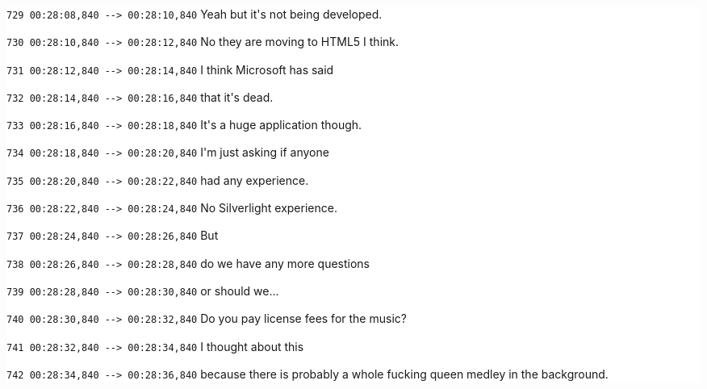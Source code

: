 

`729 00:28:08,840 --> 00:28:10,840`
Yeah but it's not being developed.



`730 00:28:10,840 --> 00:28:12,840`
No they are moving to HTML5 I think.



`731 00:28:12,840 --> 00:28:14,840`
I think Microsoft has said



`732 00:28:14,840 --> 00:28:16,840`
that it's dead.



`733 00:28:16,840 --> 00:28:18,840`
It's a huge application though.



`734 00:28:18,840 --> 00:28:20,840`
I'm just asking if anyone



`735 00:28:20,840 --> 00:28:22,840`
had any experience.



`736 00:28:22,840 --> 00:28:24,840`
No Silverlight experience.



`737 00:28:24,840 --> 00:28:26,840`
But



`738 00:28:26,840 --> 00:28:28,840`
do we have any more questions



`739 00:28:28,840 --> 00:28:30,840`
or should we...



`740 00:28:30,840 --> 00:28:32,840`
Do you pay license fees for the music?



`741 00:28:32,840 --> 00:28:34,840`
I thought about this



`742 00:28:34,840 --> 00:28:36,840`
because there is probably a whole fucking queen medley in the background.
